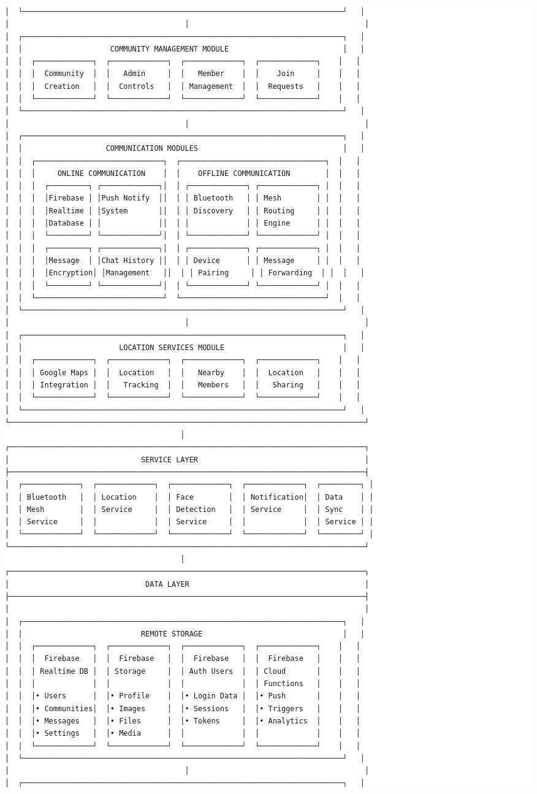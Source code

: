 ```
│  └─────────────────────────────────────────────────────────────────────────┘   │
│                                        │                                        │
│  ┌─────────────────────────────────────────────────────────────────────────┐   │
│  │                    COMMUNITY MANAGEMENT MODULE                          │   │
│  │  ┌─────────────┐  ┌─────────────┐  ┌─────────────┐  ┌─────────────┐    │   │
│  │  │  Community  │  │   Admin     │  │   Member    │  │    Join     │    │   │
│  │  │  Creation   │  │  Controls   │  │ Management  │  │  Requests   │    │   │
│  │  └─────────────┘  └─────────────┘  └─────────────┘  └─────────────┘    │   │
│  └─────────────────────────────────────────────────────────────────────────┘   │
│                                        │                                        │
│  ┌─────────────────────────────────────────────────────────────────────────┐   │
│  │                   COMMUNICATION MODULES                                 │   │
│  │  ┌─────────────────────────────┐  ┌─────────────────────────────────┐  │   │
│  │  │     ONLINE COMMUNICATION    │  │    OFFLINE COMMUNICATION        │  │   │
│  │  │  ┌─────────┐ ┌─────────────┐│  │ ┌─────────────┐ ┌─────────────┐ │  │   │
│  │  │  │Firebase │ │Push Notify  ││  │ │ Bluetooth   │ │ Mesh        │ │  │   │
│  │  │  │Realtime │ │System       ││  │ │ Discovery   │ │ Routing     │ │  │   │
│  │  │  │Database │ │             ││  │ │             │ │ Engine      │ │  │   │
│  │  │  └─────────┘ └─────────────┘│  │ └─────────────┘ └─────────────┘ │  │   │
│  │  │  ┌─────────┐ ┌─────────────┐│  │ ┌─────────────┐ ┌─────────────┐ │  │   │
│  │  │  │Message  │ │Chat History ││  │ │ Device      │ │ Message     │ │  │   │
│  │  │  │Encryption│ │Management   ││  │ │ Pairing     │ │ Forwarding  │ │  │   │
│  │  │  └─────────┘ └─────────────┘│  │ └─────────────┘ └─────────────┘ │  │   │
│  │  └─────────────────────────────┘  └─────────────────────────────────┘  │   │
│  └─────────────────────────────────────────────────────────────────────────┘   │
│                                        │                                        │
│  ┌─────────────────────────────────────────────────────────────────────────┐   │
│  │                      LOCATION SERVICES MODULE                           │   │
│  │  ┌─────────────┐  ┌─────────────┐  ┌─────────────┐  ┌─────────────┐    │   │
│  │  │ Google Maps │  │  Location   │  │   Nearby    │  │  Location   │    │   │
│  │  │ Integration │  │   Tracking  │  │   Members   │  │   Sharing   │    │   │
│  │  └─────────────┘  └─────────────┘  └─────────────┘  └─────────────┘    │   │
│  └─────────────────────────────────────────────────────────────────────────┘   │
└─────────────────────────────────────────────────────────────────────────────────┘
                                        │
┌─────────────────────────────────────────────────────────────────────────────────┐
│                              SERVICE LAYER                                      │
├─────────────────────────────────────────────────────────────────────────────────┤
│  ┌─────────────┐  ┌─────────────┐  ┌─────────────┐  ┌─────────────┐  ┌─────────┐ │
│  │ Bluetooth   │  │ Location    │  │ Face        │  │ Notification│  │ Data    │ │
│  │ Mesh        │  │ Service     │  │ Detection   │  │ Service     │  │ Sync    │ │
│  │ Service     │  │             │  │ Service     │  │             │  │ Service │ │
│  └─────────────┘  └─────────────┘  └─────────────┘  └─────────────┘  └─────────┘ │
└─────────────────────────────────────────────────────────────────────────────────┘
                                        │
┌─────────────────────────────────────────────────────────────────────────────────┐
│                               DATA LAYER                                        │
├─────────────────────────────────────────────────────────────────────────────────┤
│                                                                                 │
│  ┌─────────────────────────────────────────────────────────────────────────┐   │
│  │                           REMOTE STORAGE                                │   │
│  │  ┌─────────────┐  ┌─────────────┐  ┌─────────────┐  ┌─────────────┐    │   │
│  │  │  Firebase   │  │  Firebase   │  │  Firebase   │  │  Firebase   │    │   │
│  │  │ Realtime DB │  │ Storage     │  │ Auth Users  │  │ Cloud       │    │   │
│  │  │             │  │             │  │             │  │ Functions   │    │   │
│  │  │• Users      │  │• Profile    │  │• Login Data │  │• Push       │    │   │
│  │  │• Communities│  │• Images     │  │• Sessions   │  │• Triggers   │    │   │
│  │  │• Messages   │  │• Files      │  │• Tokens     │  │• Analytics  │    │   │
│  │  │• Settings   │  │• Media      │  │             │  │             │    │   │
│  │  └─────────────┘  └─────────────┘  └─────────────┘  └─────────────┘    │   │
│  └─────────────────────────────────────────────────────────────────────────┘   │
│                                        │                                        │
│  ┌─────────────────────────────────────────────────────────────────────────┐   │
```